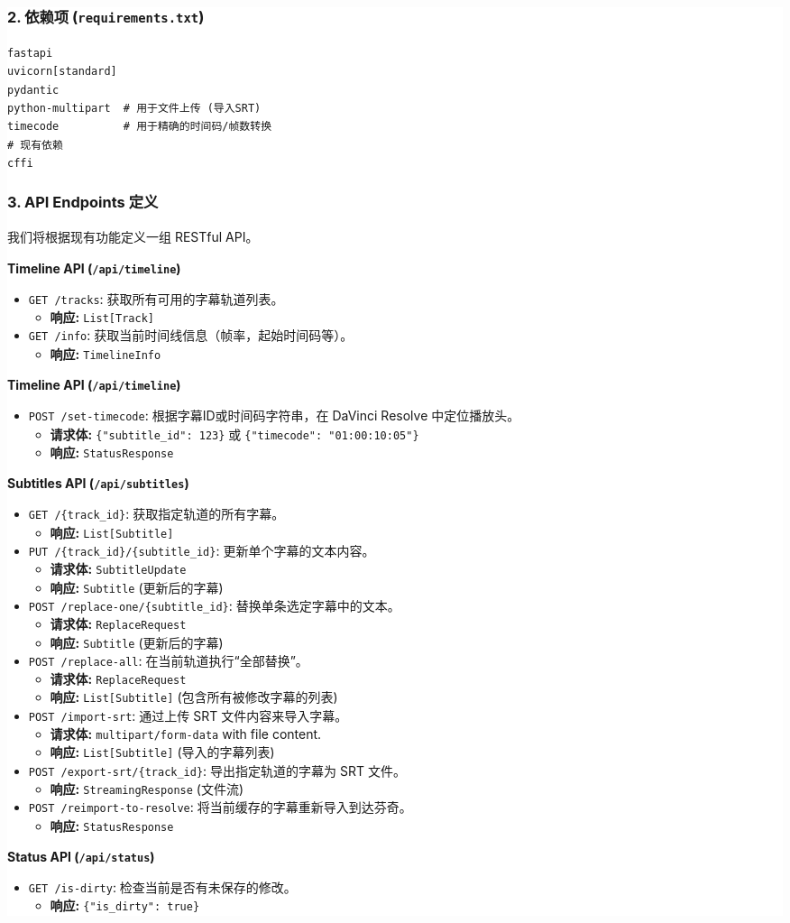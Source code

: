 ### 2. 依赖项 (`requirements.txt`)

```
fastapi
uvicorn[standard]
pydantic
python-multipart  # 用于文件上传 (导入SRT)
timecode          # 用于精确的时间码/帧数转换
# 现有依赖
cffi
```

### 3. API Endpoints 定义

我们将根据现有功能定义一组 RESTful API。

**Timeline API (`/api/timeline`)**

*   `GET /tracks`: 获取所有可用的字幕轨道列表。
    *   **响应:** `List[Track]`
*   `GET /info`: 获取当前时间线信息（帧率，起始时间码等）。
    *   **响应:** `TimelineInfo`

**Timeline API (`/api/timeline`)**

*   `POST /set-timecode`: 根据字幕ID或时间码字符串，在 DaVinci Resolve 中定位播放头。
    *   **请求体:** `{"subtitle_id": 123}` 或 `{"timecode": "01:00:10:05"}`
    *   **响应:** `StatusResponse`

**Subtitles API (`/api/subtitles`)**

*   `GET /{track_id}`: 获取指定轨道的所有字幕。
    *   **响应:** `List[Subtitle]`
*   `PUT /{track_id}/{subtitle_id}`: 更新单个字幕的文本内容。
    *   **请求体:** `SubtitleUpdate`
    *   **响应:** `Subtitle` (更新后的字幕)
*   `POST /replace-one/{subtitle_id}`: 替换单条选定字幕中的文本。
    *   **请求体:** `ReplaceRequest`
    *   **响应:** `Subtitle` (更新后的字幕)
*   `POST /replace-all`: 在当前轨道执行“全部替换”。
    *   **请求体:** `ReplaceRequest`
    *   **响应:** `List[Subtitle]` (包含所有被修改字幕的列表)
*   `POST /import-srt`: 通过上传 SRT 文件内容来导入字幕。
    *   **请求体:** `multipart/form-data` with file content.
    *   **响应:** `List[Subtitle]` (导入的字幕列表)
*   `POST /export-srt/{track_id}`: 导出指定轨道的字幕为 SRT 文件。
    *   **响应:** `StreamingResponse` (文件流)
*   `POST /reimport-to-resolve`: 将当前缓存的字幕重新导入到达芬奇。
    *   **响应:** `StatusResponse`

**Status API (`/api/status`)**

*   `GET /is-dirty`: 检查当前是否有未保存的修改。
    *   **响应:** `{"is_dirty": true}`
